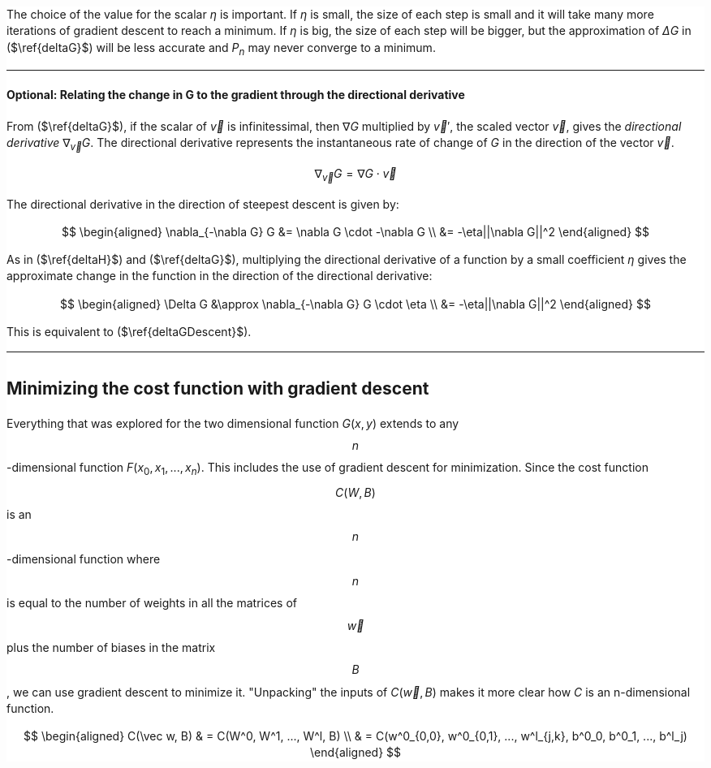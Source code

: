 The choice of the value for the scalar $\eta$ is important. If $\eta$ is small, the size of each step is small and it will take many more iterations of gradient descent to reach a minimum. If $\eta$ is big, the size of each step will be bigger, but the approximation of $\Delta G$ in ($\ref{deltaG}$) will be less accurate and $P_n$ may never converge to a minimum.

***
#### Optional: Relating the change in G to the gradient through the directional derivative
From ($\ref{deltaG}$), if the scalar of $\vec v$ is infinitessimal, then $\nabla G$ multiplied by $\vec v'$, the scaled vector $\vec v$, gives the *directional derivative* $\nabla_{\vec v} G$. The directional derivative represents the instantaneous rate of change of $G$ in the direction of the vector $\vec v$. 

$$
    \nabla_{\vec v} G = \nabla G \cdot \vec v
$$

The directional derivative in the direction of steepest descent is given by:

$$
\begin{aligned}
    \nabla_{-\nabla G} G &= \nabla G \cdot -\nabla G \\
    &= -\eta||\nabla G||^2
\end{aligned}
$$

As in ($\ref{deltaH}$) and ($\ref{deltaG}$), multiplying the directional derivative of a function by a small coefficient $\eta$ gives the approximate change in the function in the direction of the directional derivative:

$$
\begin{aligned}
    \Delta G &\approx \nabla_{-\nabla G} G \cdot \eta \\
    &= -\eta||\nabla G||^2
\end{aligned}
$$

This is equivalent to ($\ref{deltaGDescent}$).

***

## Minimizing the cost function with gradient descent

Everything that was explored for the two dimensional function $G(x,y)$ extends to any $$n$$-dimensional function $F(x_0, x_1, ..., x_n$). This includes the use of gradient descent for minimization. Since the cost function $$C(W,B)$$ is an $$n$$-dimensional function where $$n$$ is equal to the number of weights in all the matrices of $$\vec w$$ plus the number of biases in the matrix $$B$$, we can use gradient descent to minimize it. "Unpacking" the inputs of $C(\vec w, B)$ makes it more clear how $C$ is an n-dimensional function.

$$
\begin{aligned}
    C(\vec w, B) & = C(W^0, W^1, ..., W^l, B) \\
    & = C(w^0_{0,0}, w^0_{0,1}, ..., w^l_{j,k}, b^0_0, b^0_1, ..., b^l_j)
\end{aligned}
$$
